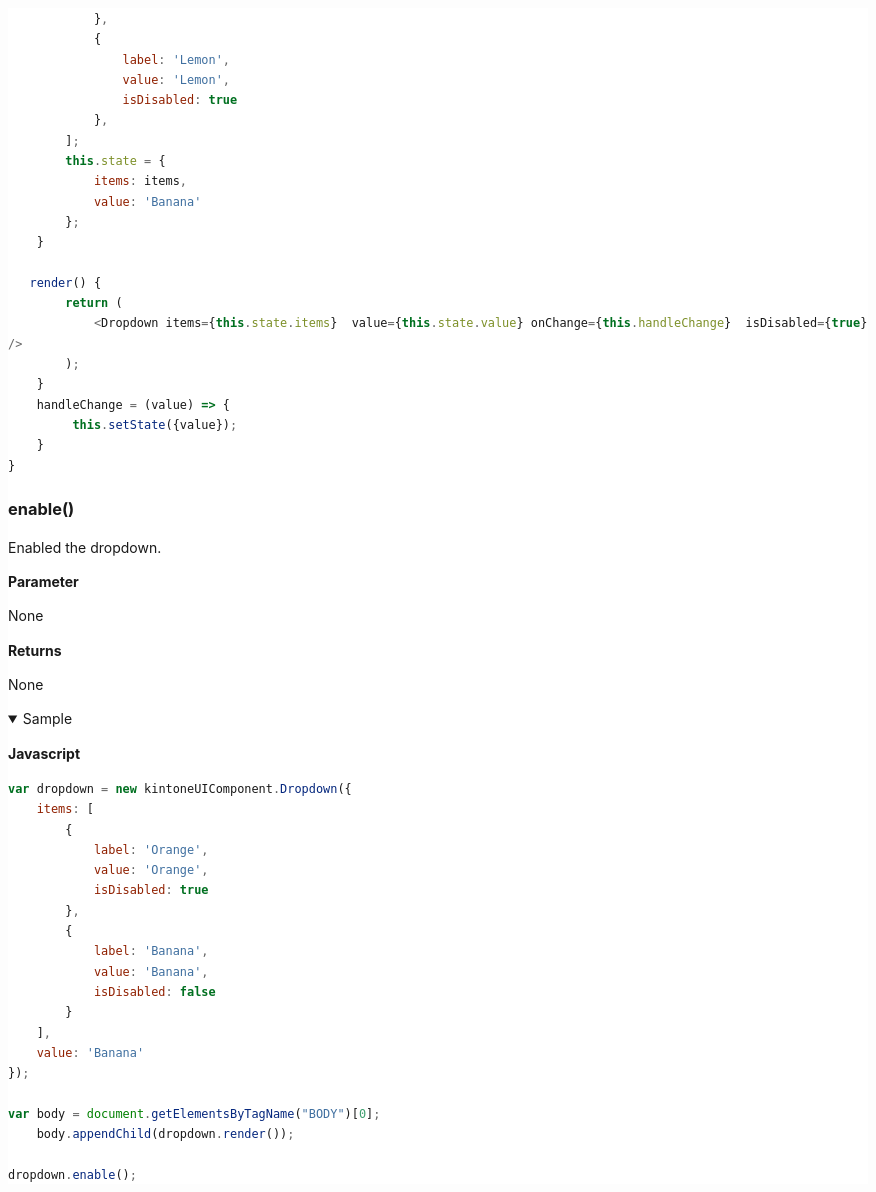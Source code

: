 ```javascript
            },
            {
                label: 'Lemon',
                value: 'Lemon',
                isDisabled: true
            },
        ];
        this.state = {
            items: items,
            value: 'Banana'
        };
    }
   
   render() {
        return (
            <Dropdown items={this.state.items}  value={this.state.value} onChange={this.handleChange}  isDisabled={true} />
        ); 
    }
    handleChange = (value) => {
         this.setState({value});
    }
}

```
</details>

### enable()
Enabled the dropdown.

**Parameter**

None

**Returns**

None

<details class="tab-container" open>
<Summary>Sample</Summary>

**Javascript**
```javascript
var dropdown = new kintoneUIComponent.Dropdown({
    items: [
        {
            label: 'Orange',
            value: 'Orange',
            isDisabled: true
        },
        {
            label: 'Banana',
            value: 'Banana',
            isDisabled: false
        }
    ],
    value: 'Banana'
});

var body = document.getElementsByTagName("BODY")[0];
    body.appendChild(dropdown.render());

dropdown.enable();
```
